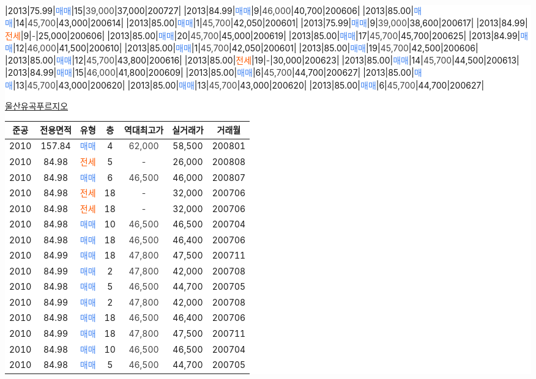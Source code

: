 |2013|75.99|<span style="color:#4285f3">매매</span>|15|<span style="color:#444444">39,000</span>|37,000|200727|
|2013|84.99|<span style="color:#4285f3">매매</span>|9|<span style="color:#444444">46,000</span>|40,700|200606|
|2013|85.00|<span style="color:#4285f3">매매</span>|14|<span style="color:#444444">45,700</span>|43,000|200614|
|2013|85.00|<span style="color:#4285f3">매매</span>|1|<span style="color:#444444">45,700</span>|42,050|200601|
|2013|75.99|<span style="color:#4285f3">매매</span>|9|<span style="color:#444444">39,000</span>|38,600|200617|
|2013|84.99|<span style="color:#ff5a00">전세</span>|9|<span style="color:#444444">-</span>|25,000|200606|
|2013|85.00|<span style="color:#4285f3">매매</span>|20|<span style="color:#444444">45,700</span>|45,000|200619|
|2013|85.00|<span style="color:#4285f3">매매</span>|17|<span style="color:#444444">45,700</span>|45,700|200625|
|2013|84.99|<span style="color:#4285f3">매매</span>|12|<span style="color:#444444">46,000</span>|41,500|200610|
|2013|85.00|<span style="color:#4285f3">매매</span>|1|<span style="color:#444444">45,700</span>|42,050|200601|
|2013|85.00|<span style="color:#4285f3">매매</span>|19|<span style="color:#444444">45,700</span>|42,500|200606|
|2013|85.00|<span style="color:#4285f3">매매</span>|12|<span style="color:#444444">45,700</span>|43,800|200616|
|2013|85.00|<span style="color:#ff5a00">전세</span>|19|<span style="color:#444444">-</span>|30,000|200623|
|2013|85.00|<span style="color:#4285f3">매매</span>|14|<span style="color:#444444">45,700</span>|44,500|200613|
|2013|84.99|<span style="color:#4285f3">매매</span>|15|<span style="color:#444444">46,000</span>|41,800|200609|
|2013|85.00|<span style="color:#4285f3">매매</span>|6|<span style="color:#444444">45,700</span>|44,700|200627|
|2013|85.00|<span style="color:#4285f3">매매</span>|13|<span style="color:#444444">45,700</span>|43,000|200620|
|2013|85.00|<span style="color:#4285f3">매매</span>|13|<span style="color:#444444">45,700</span>|43,000|200620|
|2013|85.00|<span style="color:#4285f3">매매</span>|6|<span style="color:#444444">45,700</span>|44,700|200627|

[울산유곡푸르지오](https://search.naver.com/search.naver?query=%EC%9A%B8%EC%82%B0%EA%B4%91%EC%97%AD%EC%8B%9C+%EC%A4%91%EA%B5%AC+%EC%9C%A0%EA%B3%A1%EB%8F%99+%EC%9A%B8%EC%82%B0%EC%9C%A0%EA%B3%A1%ED%91%B8%EB%A5%B4%EC%A7%80%EC%98%A4)

|준공|전용면적|유형|층|역대최고가|실거래가|거래월|
|:---:|:---:|:---:|:---:|:---:|:---:|:---:|
|2010|157.84|<span style="color:#4285f3">매매</span>|4|<span style="color:#444444">62,000</span>|58,500|200801|
|2010|84.98|<span style="color:#ff5a00">전세</span>|5|<span style="color:#444444">-</span>|26,000|200808|
|2010|84.98|<span style="color:#4285f3">매매</span>|6|<span style="color:#444444">46,500</span>|46,000|200807|
|2010|84.98|<span style="color:#ff5a00">전세</span>|18|<span style="color:#444444">-</span>|32,000|200706|
|2010|84.98|<span style="color:#ff5a00">전세</span>|18|<span style="color:#444444">-</span>|32,000|200706|
|2010|84.98|<span style="color:#4285f3">매매</span>|10|<span style="color:#444444">46,500</span>|46,500|200704|
|2010|84.98|<span style="color:#4285f3">매매</span>|18|<span style="color:#444444">46,500</span>|46,400|200706|
|2010|84.99|<span style="color:#4285f3">매매</span>|18|<span style="color:#444444">47,800</span>|47,500|200711|
|2010|84.99|<span style="color:#4285f3">매매</span>|2|<span style="color:#444444">47,800</span>|42,000|200708|
|2010|84.98|<span style="color:#4285f3">매매</span>|5|<span style="color:#444444">46,500</span>|44,700|200705|
|2010|84.99|<span style="color:#4285f3">매매</span>|2|<span style="color:#444444">47,800</span>|42,000|200708|
|2010|84.98|<span style="color:#4285f3">매매</span>|18|<span style="color:#444444">46,500</span>|46,400|200706|
|2010|84.99|<span style="color:#4285f3">매매</span>|18|<span style="color:#444444">47,800</span>|47,500|200711|
|2010|84.98|<span style="color:#4285f3">매매</span>|10|<span style="color:#444444">46,500</span>|46,500|200704|
|2010|84.98|<span style="color:#4285f3">매매</span>|5|<span style="color:#444444">46,500</span>|44,700|200705|